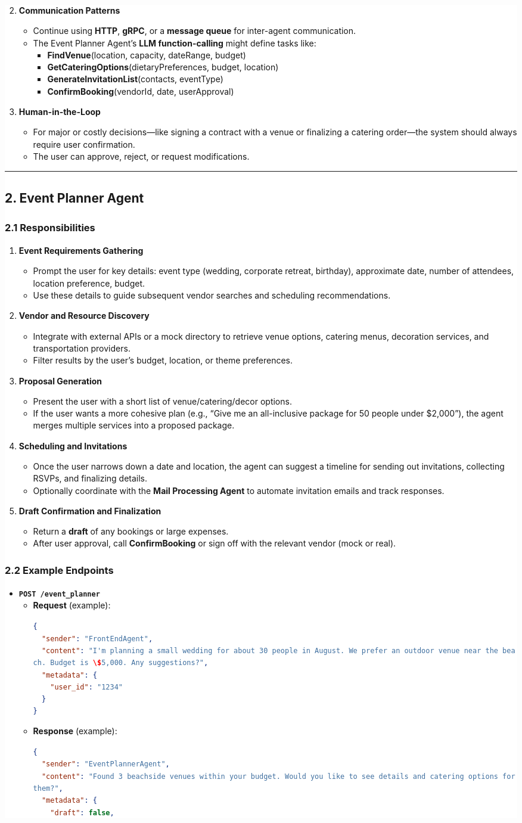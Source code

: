 2. **Communication Patterns**  
   - Continue using **HTTP**, **gRPC**, or a **message queue** for inter-agent communication.  
   - The Event Planner Agent’s **LLM function-calling** might define tasks like:  
     - **FindVenue**(location, capacity, dateRange, budget)  
     - **GetCateringOptions**(dietaryPreferences, budget, location)  
     - **GenerateInvitationList**(contacts, eventType)  
     - **ConfirmBooking**(vendorId, date, userApproval)

3. **Human-in-the-Loop**  
   - For major or costly decisions—like signing a contract with a venue or finalizing a catering order—the system should always require user confirmation.  
   - The user can approve, reject, or request modifications.

---

## 2. Event Planner Agent

### 2.1 Responsibilities

1. **Event Requirements Gathering**  
   - Prompt the user for key details: event type (wedding, corporate retreat, birthday), approximate date, number of attendees, location preference, budget.  
   - Use these details to guide subsequent vendor searches and scheduling recommendations.

2. **Vendor and Resource Discovery**  
   - Integrate with external APIs or a mock directory to retrieve venue options, catering menus, decoration services, and transportation providers.  
   - Filter results by the user’s budget, location, or theme preferences.

3. **Proposal Generation**  
   - Present the user with a short list of venue/catering/decor options.  
   - If the user wants a more cohesive plan (e.g., “Give me an all-inclusive package for 50 people under \$2,000”), the agent merges multiple services into a proposed package.

4. **Scheduling and Invitations**  
   - Once the user narrows down a date and location, the agent can suggest a timeline for sending out invitations, collecting RSVPs, and finalizing details.  
   - Optionally coordinate with the **Mail Processing Agent** to automate invitation emails and track responses.

5. **Draft Confirmation and Finalization**  
   - Return a **draft** of any bookings or large expenses.  
   - After user approval, call **ConfirmBooking** or sign off with the relevant vendor (mock or real).

### 2.2 Example Endpoints

- **`POST /event_planner`**  
  - **Request** (example):  
    ```json
    {
      "sender": "FrontEndAgent",
      "content": "I'm planning a small wedding for about 30 people in August. We prefer an outdoor venue near the beach. Budget is \$5,000. Any suggestions?",
      "metadata": {
        "user_id": "1234"
      }
    }
    ```
  - **Response** (example):  
    ```json
    {
      "sender": "EventPlannerAgent",
      "content": "Found 3 beachside venues within your budget. Would you like to see details and catering options for them?",
      "metadata": {
        "draft": false,